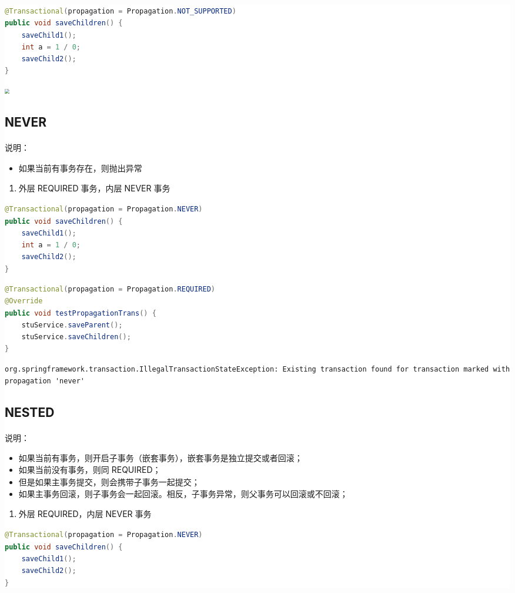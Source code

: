 ```java
@Transactional(propagation = Propagation.NOT_SUPPORTED)
public void saveChildren() {
	saveChild1();
	int a = 1 / 0;
	saveChild2();
}
```

<img src="https://coderhch.oss-cn-shanghai.aliyuncs.com/blog/2021-05-23/%E4%BA%8B%E5%8A%A1/7.jpg" style="zoom:50%;" />

## NEVER

说明：

- 如果当前有事务存在，则抛出异常

1. 外层 REQUIRED 事务，内层 NEVER 事务

```java
@Transactional(propagation = Propagation.NEVER)
public void saveChildren() {
	saveChild1();
	int a = 1 / 0;
	saveChild2();
}
```

```java
@Transactional(propagation = Propagation.REQUIRED)
@Override
public void testPropagationTrans() {
	stuService.saveParent();
	stuService.saveChildren();
}
```

`org.springframework.transaction.IllegalTransactionStateException: Existing transaction found for transaction marked with propagation 'never'`

## NESTED

说明：

- 如果当前有事务，则开启子事务（嵌套事务），嵌套事务是独立提交或者回滚；
- 如果当前没有事务，则同 REQUIRED；
- 但是如果主事务提交，则会携带子事务一起提交；
- 如果主事务回滚，则子事务会一起回滚。相反，子事务异常，则父事务可以回滚或不回滚；

1. 外层 REQUIRED，内层 NEVER 事务

```java
@Transactional(propagation = Propagation.NEVER)
public void saveChildren() {
	saveChild1();
	saveChild2();
}
```
